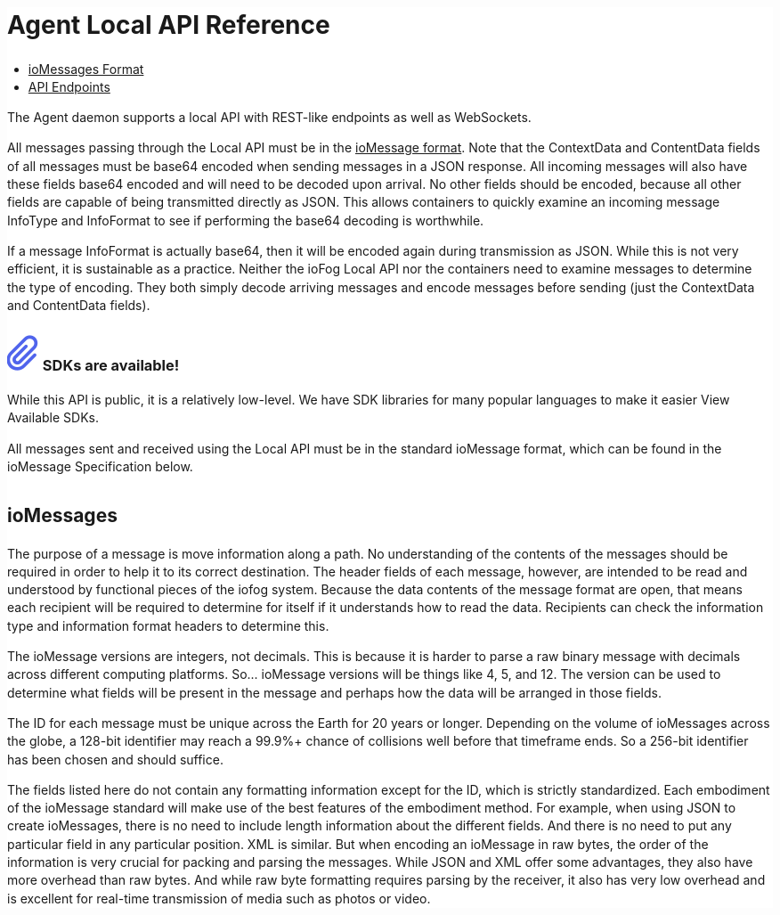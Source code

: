 # Agent Local API Reference

- [ioMessages Format](#iomessages)
- [API Endpoints](#api-endpoints)

The Agent daemon supports a local API with REST-like endpoints as well as WebSockets.

All messages passing through the Local API must be in the [ioMessage format](#iomessages). Note that the ContextData and ContentData fields of all messages must be base64 encoded when sending messages in a JSON response. All incoming messages will also have these fields base64 encoded and will need to be decoded upon arrival. No other fields should be encoded, because all other fields are capable of being transmitted directly as JSON. This allows containers to quickly examine an incoming message InfoType and InfoFormat to see if performing the base64 decoding is worthwhile.

If a message InfoFormat is actually base64, then it will be encoded again during transmission as JSON. While this is not very efficient, it is sustainable as a practice. Neither the ioFog Local API nor the containers need to examine messages to determine the type of encoding. They both simply decode arriving messages and encode messages before sending (just the ContextData and ContentData fields).

<aside class="notifications note">
  <h3><img src="/images/icos/ico-note.svg" alt=""> SDKs are available!</h3>
  <p>While this API is public, it is a relatively low-level. We have SDK libraries for many popular languages to make it easier <a href="sdk"></a> View Available SDKs.</p>
</aside>

All messages sent and received using the Local API must be in the standard ioMessage format, which can be found in the ioMessage Specification below.

## ioMessages

The purpose of a message is move information along a path. No understanding of the contents of the messages should be required in order to help it to its correct destination. The header fields of each message, however, are intended to be read and understood by functional pieces of the iofog system. Because the data contents of the message format are open, that means each recipient will be required to determine for itself if it understands how to read the data. Recipients can check the information type and information format headers to determine this.

The ioMessage versions are integers, not decimals. This is because it is harder to parse a raw binary message with decimals across different computing platforms. So... ioMessage versions will be things like 4, 5, and 12. The version can be used to determine what fields will be present in the message and perhaps how the data will be arranged in those fields.

The ID for each message must be unique across the Earth for 20 years or longer. Depending on the volume of ioMessages across the globe, a 128-bit identifier may reach a 99.9%+ chance of collisions well before that timeframe ends. So a 256-bit identifier has been chosen and should suffice.

The fields listed here do not contain any formatting information except for the ID, which is strictly standardized. Each embodiment of the ioMessage standard will make use of the best features of the embodiment method. For example, when using JSON to create ioMessages, there is no need to include length information about the different fields. And there is no need to put any particular field in any particular position. XML is similar. But when encoding an ioMessage in raw bytes, the order of the information is very crucial for packing and parsing the messages. While JSON and XML offer some advantages, they also have more overhead than raw bytes. And while raw byte formatting requires parsing by the receiver, it also has very low overhead and is excellent for real-time transmission of media such as photos or video.
